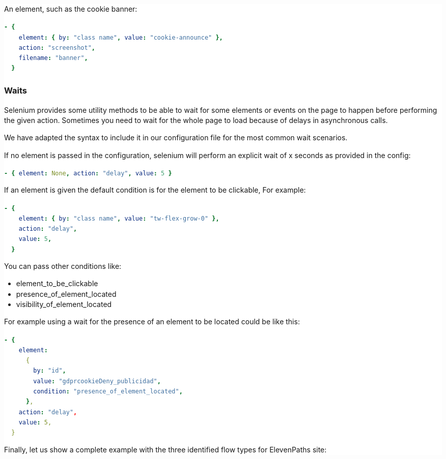 An element, such as the cookie banner:

```yaml
- {
    element: { by: "class name", value: "cookie-announce" },
    action: "screenshot",
    filename: "banner",
  }
```

### Waits

Selenium provides some utility methods to be able to wait for some elements or events on the page to happen before performing the given action. Sometimes you need to wait for the whole page to load because of delays in asynchronous calls.

We have adapted the syntax to include it in our configuration file for the most common wait scenarios.

If no element is passed in the configuration, selenium will perform an explicit wait of x seconds as provided in the config:

```yaml
- { element: None, action: "delay", value: 5 }
```

If an element is given the default condition is for the element to be clickable, For example:

```yaml
- {
    element: { by: "class name", value: "tw-flex-grow-0" },
    action: "delay",
    value: 5,
  }
```

You can pass other conditions like:

- element_to_be_clickable
- presence_of_element_located
- visibility_of_element_located

For example using a wait for the presence of an element to be located could be like this:

```yaml
- {
    element:
      {
        by: "id",
        value: "gdprcookieDeny_publicidad",
        condition: "presence_of_element_located",
      },
    action: "delay",
    value: 5,
  }
```

Finally, let us show a complete example with the three identified flow types for ElevenPaths site:
